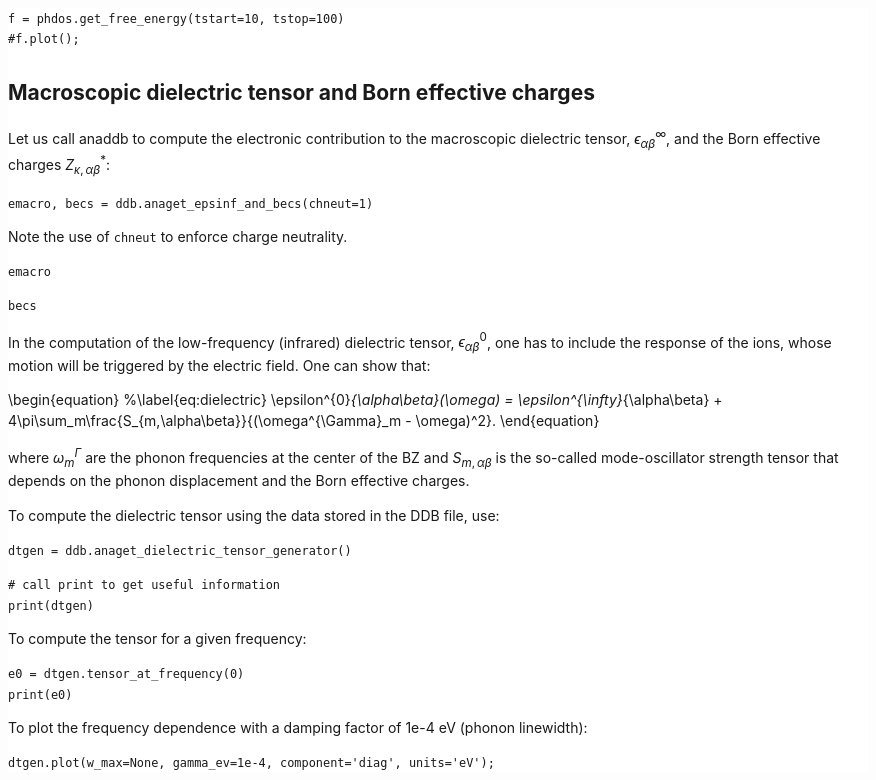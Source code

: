 ```{code-cell}
f = phdos.get_free_energy(tstart=10, tstop=100)
#f.plot();
```

## Macroscopic dielectric tensor and Born effective charges

Let us call anaddb to compute the electronic contribution to the macroscopic dielectric tensor,
$\epsilon^{\infty}_{\alpha\beta}$, and the Born effective charges $Z^*_{\kappa,\alpha\beta}$:

```{code-cell}
emacro, becs = ddb.anaget_epsinf_and_becs(chneut=1)
```

Note the use of `chneut` to enforce charge neutrality.

```{code-cell}
emacro
```

```{code-cell}
becs
```

In the computation of the low-frequency (infrared) dielectric tensor, $\epsilon^{0}_{\alpha\beta}$,
one has to include the response of the ions, whose motion will be triggered by the electric field.
One can show that:

\begin{equation} %\label{eq:dielectric}
\epsilon^{0}_{\alpha\beta}(\omega) = \epsilon^{\infty}_{\alpha\beta} + 4\pi\sum_m\frac{S_{m,\alpha\beta}}{(\omega^{\Gamma}_m - \omega)^2}.
\end{equation}

where $\omega^{\Gamma}_m$ are the phonon frequencies at the center of the BZ and $S_{m,\alpha\beta}$
is the so-called mode-oscillator strength tensor that depends on the phonon displacement
and the Born effective charges.

To compute the dielectric tensor using the data stored in the DDB file, use:

```{code-cell}
dtgen = ddb.anaget_dielectric_tensor_generator()
```

```{code-cell}
# call print to get useful information
print(dtgen)
```

To compute the tensor for a given frequency:

```{code-cell}
e0 = dtgen.tensor_at_frequency(0)
print(e0)
```

To plot the frequency dependence with a damping factor of 1e-4 eV (phonon linewidth):

```{code-cell}
dtgen.plot(w_max=None, gamma_ev=1e-4, component='diag', units='eV');
```

